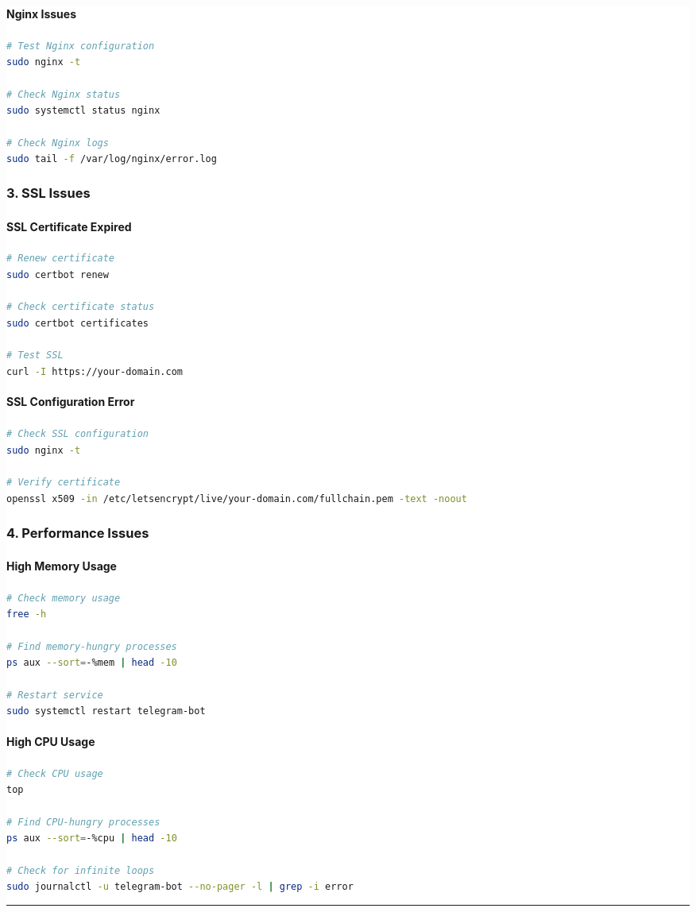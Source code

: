 #### Nginx Issues
```bash
# Test Nginx configuration
sudo nginx -t

# Check Nginx status
sudo systemctl status nginx

# Check Nginx logs
sudo tail -f /var/log/nginx/error.log
```

### 3. SSL Issues

#### SSL Certificate Expired
```bash
# Renew certificate
sudo certbot renew

# Check certificate status
sudo certbot certificates

# Test SSL
curl -I https://your-domain.com
```

#### SSL Configuration Error
```bash
# Check SSL configuration
sudo nginx -t

# Verify certificate
openssl x509 -in /etc/letsencrypt/live/your-domain.com/fullchain.pem -text -noout
```

### 4. Performance Issues

#### High Memory Usage
```bash
# Check memory usage
free -h

# Find memory-hungry processes
ps aux --sort=-%mem | head -10

# Restart service
sudo systemctl restart telegram-bot
```

#### High CPU Usage
```bash
# Check CPU usage
top

# Find CPU-hungry processes
ps aux --sort=-%cpu | head -10

# Check for infinite loops
sudo journalctl -u telegram-bot --no-pager -l | grep -i error
```

---